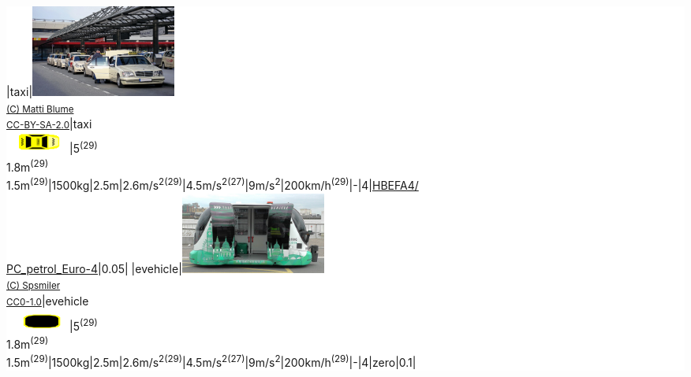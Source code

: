 |taxi|<img src="images/Wikicommons_taxi.jpg" width="180" alt="Taxi" /><br><small>[(C) Matti Blume](https://commons.wikimedia.org/wiki/File:Taxis_at_EDDT-(jha).jpg)<br>[CC-BY-SA-2.0](https://creativecommons.org/licenses/by-sa/2.0/deed.en)</small>|taxi<br><img src="images/taxi.PNG" width="80" alt="Taxi" />|5<sup>(29)</sup><br>1.8m<sup>(29)</sup><br>1.5m<sup>(29)</sup>|1500kg|2.5m|2.6m/s<sup>2(29)</sup>|4.5m/s<sup>2(27)</sup>|9m/s<sup>2</sup>|200km/h<sup>(29)</sup>|-|4|[HBEFA4/<br>PC_petrol_Euro-4](Models/Emissions/HBEFA4-based.md#passenger-cars)|0.05|
|evehicle|<img src="images/Wikicommons_evehicle.jpg" width="180" alt="Evehicle" /><br><small>[(C) Spsmiler](https://commons.wikimedia.org/wiki/File:GATEway-Podcar-NthGreenwich-London-S2620005.jpg)<br>[CC0-1.0](https://creativecommons.org/publicdomain/zero/1.0/deed.en)</small>|evehicle<br><img src="images/evehicle.PNG" width="80" alt="Evehicle" />|5<sup>(29)</sup><br>1.8m<sup>(29)</sup><br>1.5m<sup>(29)</sup>|1500kg|2.5m|2.6m/s<sup>2(29)</sup>|4.5m/s<sup>2(27)</sup>|9m/s<sup>2</sup>|200km/h<sup>(29)</sup>|-|4|zero|0.1|